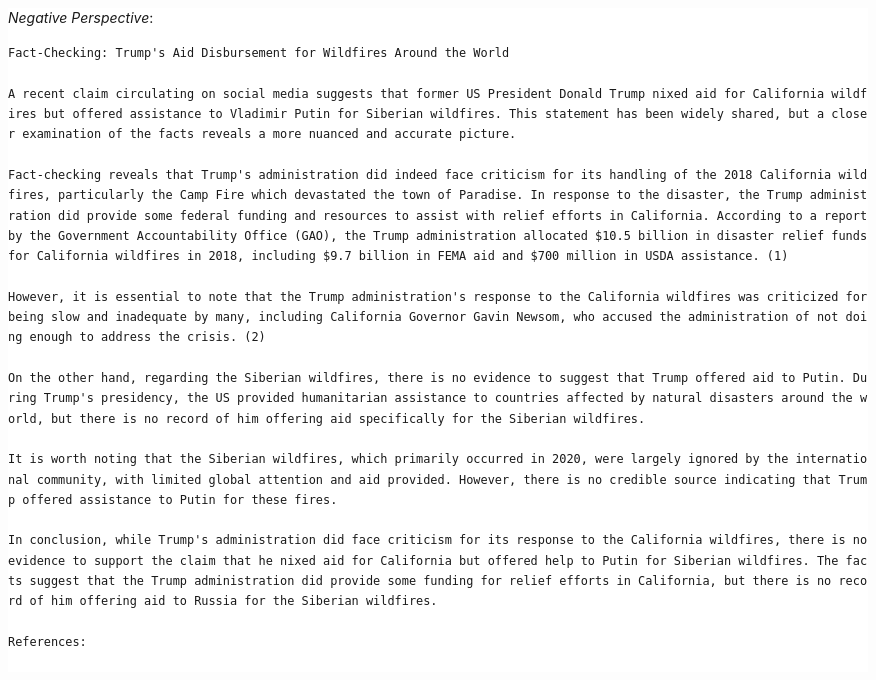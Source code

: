 *Negative Perspective*:

```
Fact-Checking: Trump's Aid Disbursement for Wildfires Around the World

A recent claim circulating on social media suggests that former US President Donald Trump nixed aid for California wildfires but offered assistance to Vladimir Putin for Siberian wildfires. This statement has been widely shared, but a closer examination of the facts reveals a more nuanced and accurate picture.

Fact-checking reveals that Trump's administration did indeed face criticism for its handling of the 2018 California wildfires, particularly the Camp Fire which devastated the town of Paradise. In response to the disaster, the Trump administration did provide some federal funding and resources to assist with relief efforts in California. According to a report by the Government Accountability Office (GAO), the Trump administration allocated $10.5 billion in disaster relief funds for California wildfires in 2018, including $9.7 billion in FEMA aid and $700 million in USDA assistance. (1)

However, it is essential to note that the Trump administration's response to the California wildfires was criticized for being slow and inadequate by many, including California Governor Gavin Newsom, who accused the administration of not doing enough to address the crisis. (2)

On the other hand, regarding the Siberian wildfires, there is no evidence to suggest that Trump offered aid to Putin. During Trump's presidency, the US provided humanitarian assistance to countries affected by natural disasters around the world, but there is no record of him offering aid specifically for the Siberian wildfires.

It is worth noting that the Siberian wildfires, which primarily occurred in 2020, were largely ignored by the international community, with limited global attention and aid provided. However, there is no credible source indicating that Trump offered assistance to Putin for these fires.

In conclusion, while Trump's administration did face criticism for its response to the California wildfires, there is no evidence to support the claim that he nixed aid for California but offered help to Putin for Siberian wildfires. The facts suggest that the Trump administration did provide some funding for relief efforts in California, but there is no record of him offering aid to Russia for the Siberian wildfires.

References:

